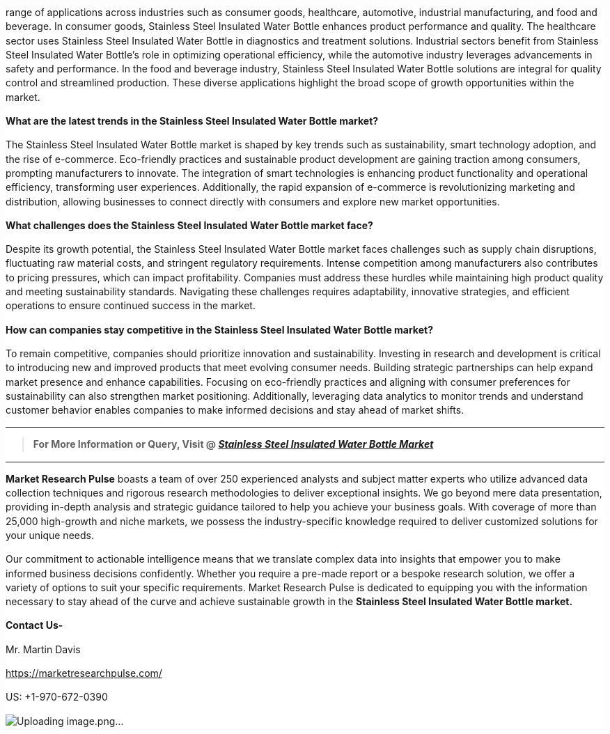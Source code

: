 range of applications across industries such as consumer goods, healthcare, automotive, industrial manufacturing, and food and beverage. In consumer goods, Stainless Steel Insulated Water Bottle enhances product performance and quality. The healthcare sector uses Stainless Steel Insulated Water Bottle in diagnostics and treatment solutions. Industrial sectors benefit from Stainless Steel Insulated Water Bottle&rsquo;s role in optimizing operational efficiency, while the automotive industry leverages advancements in safety and performance. In the food and beverage industry, Stainless Steel Insulated Water Bottle solutions are integral for quality control and streamlined production. These diverse applications highlight the broad scope of growth opportunities within the market.</p><p><strong>What are the latest trends in the Stainless Steel Insulated Water Bottle market?</strong></p><p>The Stainless Steel Insulated Water Bottle market is shaped by key trends such as sustainability, smart technology adoption, and the rise of e-commerce. Eco-friendly practices and sustainable product development are gaining traction among consumers, prompting manufacturers to innovate. The integration of smart technologies is enhancing product functionality and operational efficiency, transforming user experiences. Additionally, the rapid expansion of e-commerce is revolutionizing marketing and distribution, allowing businesses to connect directly with consumers and explore new market opportunities.</p><p><strong>What challenges does the Stainless Steel Insulated Water Bottle market face?</strong></p><p>Despite its growth potential, the Stainless Steel Insulated Water Bottle market faces challenges such as supply chain disruptions, fluctuating raw material costs, and stringent regulatory requirements. Intense competition among manufacturers also contributes to pricing pressures, which can impact profitability. Companies must address these hurdles while maintaining high product quality and meeting sustainability standards. Navigating these challenges requires adaptability, innovative strategies, and efficient operations to ensure continued success in the market.</p><p><strong>How can companies stay competitive in the Stainless Steel Insulated Water Bottle market?</strong></p><p>To remain competitive, companies should prioritize innovation and sustainability. Investing in research and development is critical to introducing new and improved products that meet evolving consumer needs. Building strategic partnerships can help expand market presence and enhance capabilities. Focusing on eco-friendly practices and aligning with consumer preferences for sustainability can also strengthen market positioning. Additionally, leveraging data analytics to monitor trends and understand customer behavior enables companies to make informed decisions and stay ahead of market shifts.</p><hr /><blockquote><p><strong>For More Information or Query, Visit @&nbsp;<em><a href="https://marketresearchpulse.com/report/41921/stainless-steel-insulated-water-bottle-market?utm_source=Linkedin&utm_medium=028">Stainless Steel Insulated Water Bottle Market</a></em></strong></p></blockquote><hr /><p><strong>Market Research Pulse</strong> boasts a team of over 250 experienced analysts and subject matter experts who utilize advanced data collection techniques and rigorous research methodologies to deliver exceptional insights. We go beyond mere data presentation, providing in-depth analysis and strategic guidance tailored to help you achieve your business goals. With coverage of more than 25,000 high-growth and niche markets, we possess the industry-specific knowledge required to deliver customized solutions for your unique needs.</p><p>Our commitment to actionable intelligence means that we translate complex data into insights that empower you to make informed business decisions confidently. Whether you require a pre-made report or a bespoke research solution, we offer a variety of options to suit your specific requirements. Market Research Pulse is dedicated to equipping you with the information necessary to stay ahead of the curve and achieve sustainable growth in the <strong>Stainless Steel Insulated Water Bottle market.</strong></p><p><strong>Contact Us-</strong></p><p>Mr. Martin Davis</p><p>https://marketresearchpulse.com/</p><p>US: +1-970-672-0390</p>
![Uploading image.png…]()
